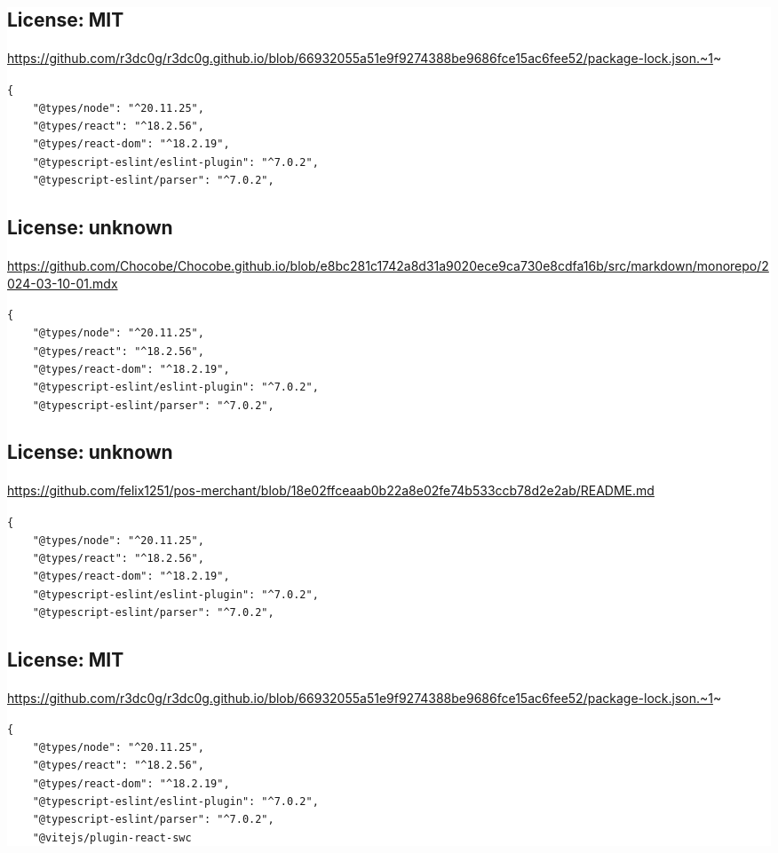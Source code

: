 
## License: MIT
https://github.com/r3dc0g/r3dc0g.github.io/blob/66932055a51e9f9274388be9686fce15ac6fee52/package-lock.json.~1~

```
{
    "@types/node": "^20.11.25",
    "@types/react": "^18.2.56",
    "@types/react-dom": "^18.2.19",
    "@typescript-eslint/eslint-plugin": "^7.0.2",
    "@typescript-eslint/parser": "^7.0.2",
```


## License: unknown
https://github.com/Chocobe/Chocobe.github.io/blob/e8bc281c1742a8d31a9020ece9ca730e8cdfa16b/src/markdown/monorepo/2024-03-10-01.mdx

```
{
    "@types/node": "^20.11.25",
    "@types/react": "^18.2.56",
    "@types/react-dom": "^18.2.19",
    "@typescript-eslint/eslint-plugin": "^7.0.2",
    "@typescript-eslint/parser": "^7.0.2",
```


## License: unknown
https://github.com/felix1251/pos-merchant/blob/18e02ffceaab0b22a8e02fe74b533ccb78d2e2ab/README.md

```
{
    "@types/node": "^20.11.25",
    "@types/react": "^18.2.56",
    "@types/react-dom": "^18.2.19",
    "@typescript-eslint/eslint-plugin": "^7.0.2",
    "@typescript-eslint/parser": "^7.0.2",
```


## License: MIT
https://github.com/r3dc0g/r3dc0g.github.io/blob/66932055a51e9f9274388be9686fce15ac6fee52/package-lock.json.~1~

```
{
    "@types/node": "^20.11.25",
    "@types/react": "^18.2.56",
    "@types/react-dom": "^18.2.19",
    "@typescript-eslint/eslint-plugin": "^7.0.2",
    "@typescript-eslint/parser": "^7.0.2",
    "@vitejs/plugin-react-swc
```
